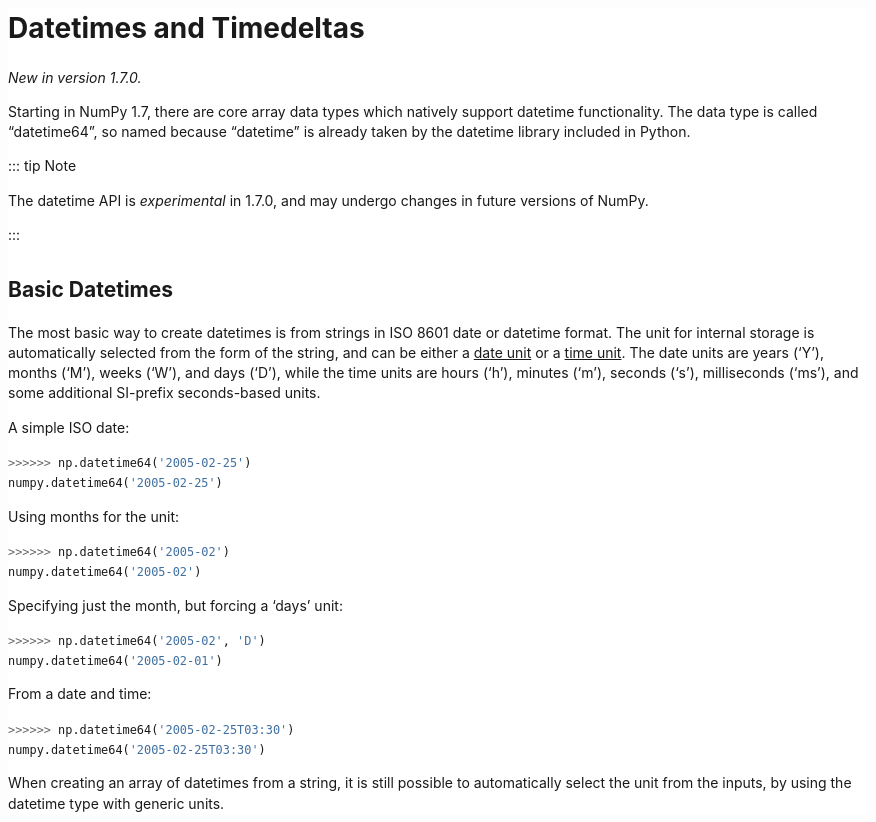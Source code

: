 # Datetimes and Timedeltas

*New in version 1.7.0.* 

Starting in NumPy 1.7, there are core array data types which natively
support datetime functionality. The data type is called “datetime64”,
so named because “datetime” is already taken by the datetime library
included in Python.

::: tip Note

The datetime API is *experimental* in 1.7.0, and may undergo changes
in future versions of NumPy.

:::

## Basic Datetimes

The most basic way to create datetimes is from strings in
ISO 8601 date or datetime format. The unit for internal storage
is automatically selected from the form of the string, and can
be either a [date unit](#arrays-dtypes-dateunits) or a
[time unit](#arrays-dtypes-timeunits). The date units are years (‘Y’),
months (‘M’), weeks (‘W’), and days (‘D’), while the time units are
hours (‘h’), minutes (‘m’), seconds (‘s’), milliseconds (‘ms’), and
some additional SI-prefix seconds-based units.

A simple ISO date:

``` python
>>>>>> np.datetime64('2005-02-25')
numpy.datetime64('2005-02-25')
```

Using months for the unit:

``` python
>>>>>> np.datetime64('2005-02')
numpy.datetime64('2005-02')
```

Specifying just the month, but forcing a ‘days’ unit:

``` python
>>>>>> np.datetime64('2005-02', 'D')
numpy.datetime64('2005-02-01')
```

From a date and time:

``` python
>>>>>> np.datetime64('2005-02-25T03:30')
numpy.datetime64('2005-02-25T03:30')
```

When creating an array of datetimes from a string, it is still possible
to automatically select the unit from the inputs, by using the
datetime type with generic units.
